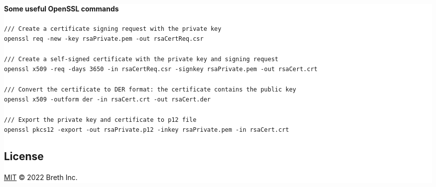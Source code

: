 #### Some useful OpenSSL commands
```
/// Create a certificate signing request with the private key
openssl req -new -key rsaPrivate.pem -out rsaCertReq.csr

/// Create a self-signed certificate with the private key and signing request
openssl x509 -req -days 3650 -in rsaCertReq.csr -signkey rsaPrivate.pem -out rsaCert.crt

/// Convert the certificate to DER format: the certificate contains the public key
openssl x509 -outform der -in rsaCert.crt -out rsaCert.der

/// Export the private key and certificate to p12 file
openssl pkcs12 -export -out rsaPrivate.p12 -inkey rsaPrivate.pem -in rsaCert.crt
```

## License

[MIT](LICENSE) © 2022 Breth Inc.























